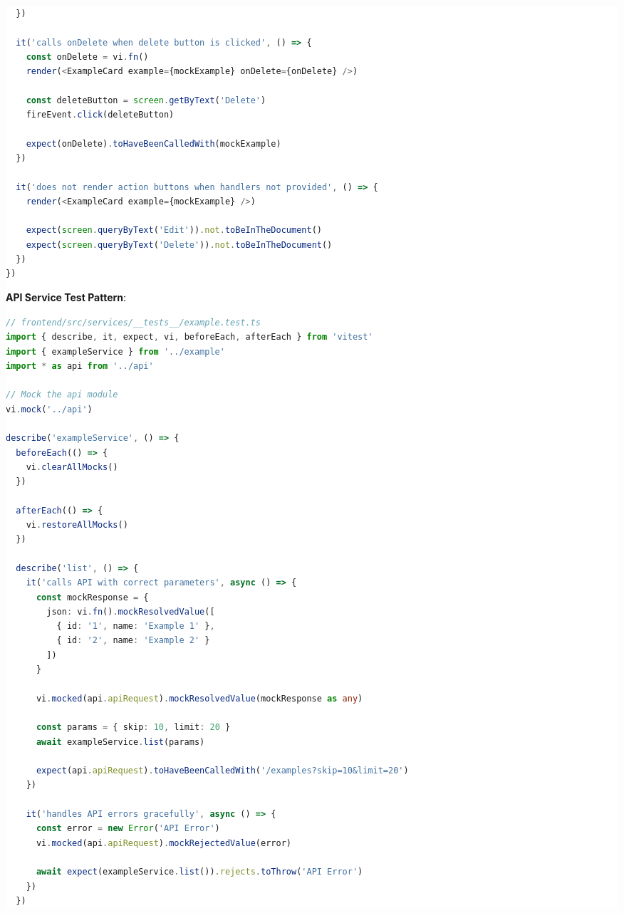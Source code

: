```typescript
  })

  it('calls onDelete when delete button is clicked', () => {
    const onDelete = vi.fn()
    render(<ExampleCard example={mockExample} onDelete={onDelete} />)
    
    const deleteButton = screen.getByText('Delete')
    fireEvent.click(deleteButton)
    
    expect(onDelete).toHaveBeenCalledWith(mockExample)
  })

  it('does not render action buttons when handlers not provided', () => {
    render(<ExampleCard example={mockExample} />)
    
    expect(screen.queryByText('Edit')).not.toBeInTheDocument()
    expect(screen.queryByText('Delete')).not.toBeInTheDocument()
  })
})
```

**API Service Test Pattern**:
```typescript
// frontend/src/services/__tests__/example.test.ts
import { describe, it, expect, vi, beforeEach, afterEach } from 'vitest'
import { exampleService } from '../example'
import * as api from '../api'

// Mock the api module
vi.mock('../api')

describe('exampleService', () => {
  beforeEach(() => {
    vi.clearAllMocks()
  })

  afterEach(() => {
    vi.restoreAllMocks()
  })

  describe('list', () => {
    it('calls API with correct parameters', async () => {
      const mockResponse = {
        json: vi.fn().mockResolvedValue([
          { id: '1', name: 'Example 1' },
          { id: '2', name: 'Example 2' }
        ])
      }
      
      vi.mocked(api.apiRequest).mockResolvedValue(mockResponse as any)

      const params = { skip: 10, limit: 20 }
      await exampleService.list(params)

      expect(api.apiRequest).toHaveBeenCalledWith('/examples?skip=10&limit=20')
    })

    it('handles API errors gracefully', async () => {
      const error = new Error('API Error')
      vi.mocked(api.apiRequest).mockRejectedValue(error)

      await expect(exampleService.list()).rejects.toThrow('API Error')
    })
  })
```